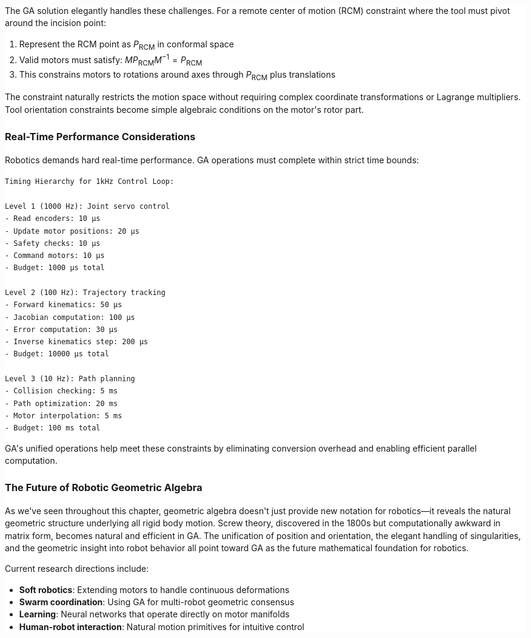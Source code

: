 The GA solution elegantly handles these challenges. For a remote center of motion (RCM) constraint where the tool must pivot around the incision point:

1. Represent the RCM point as $P_{\text{RCM}}$ in conformal space
2. Valid motors must satisfy: $M P_{\text{RCM}} M^{-1} = P_{\text{RCM}}$
3. This constrains motors to rotations around axes through $P_{\text{RCM}}$ plus translations

The constraint naturally restricts the motion space without requiring complex coordinate transformations or Lagrange multipliers. Tool orientation constraints become simple algebraic conditions on the motor's rotor part.

### **Real-Time Performance Considerations**

Robotics demands hard real-time performance. GA operations must complete within strict time bounds:

```
Timing Hierarchy for 1kHz Control Loop:

Level 1 (1000 Hz): Joint servo control
- Read encoders: 10 μs
- Update motor positions: 20 μs
- Safety checks: 10 μs
- Command motors: 10 μs
- Budget: 1000 μs total

Level 2 (100 Hz): Trajectory tracking
- Forward kinematics: 50 μs
- Jacobian computation: 100 μs
- Error computation: 30 μs
- Inverse kinematics step: 200 μs
- Budget: 10000 μs total

Level 3 (10 Hz): Path planning
- Collision checking: 5 ms
- Path optimization: 20 ms
- Motor interpolation: 5 ms
- Budget: 100 ms total
```

GA's unified operations help meet these constraints by eliminating conversion overhead and enabling efficient parallel computation.

### **The Future of Robotic Geometric Algebra**

As we've seen throughout this chapter, geometric algebra doesn't just provide new notation for robotics—it reveals the natural geometric structure underlying all rigid body motion. Screw theory, discovered in the 1800s but computationally awkward in matrix form, becomes natural and efficient in GA. The unification of position and orientation, the elegant handling of singularities, and the geometric insight into robot behavior all point toward GA as the future mathematical foundation for robotics.

Current research directions include:
- **Soft robotics**: Extending motors to handle continuous deformations
- **Swarm coordination**: Using GA for multi-robot geometric consensus
- **Learning**: Neural networks that operate directly on motor manifolds
- **Human-robot interaction**: Natural motion primitives for intuitive control
